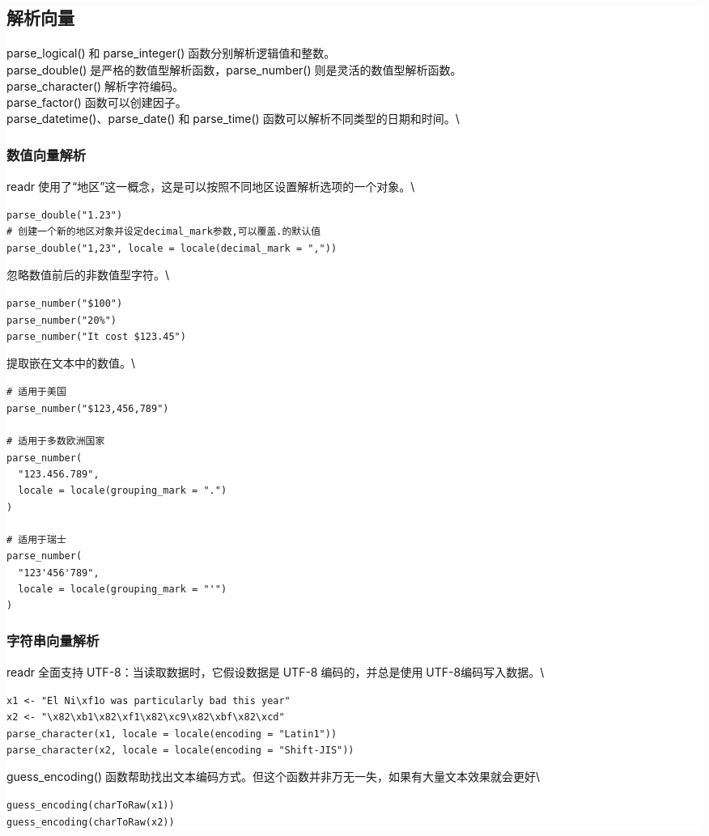 ## 解析向量
parse_logical() 和 parse_integer() 函数分别解析逻辑值和整数。\
parse_double() 是严格的数值型解析函数，parse_number() 则是灵活的数值型解析函数。\
parse_character() 解析字符编码。\
parse_factor() 函数可以创建因子。\
parse_datetime()、parse_date() 和 parse_time() 函数可以解析不同类型的日期和时间。\

### 数值向量解析 
readr 使用了“地区”这一概念，这是可以按照不同地区设置解析选项的一个对象。\
```{r}
parse_double("1.23") 
# 创建一个新的地区对象并设定decimal_mark参数,可以覆盖.的默认值
parse_double("1,23", locale = locale(decimal_mark = ",")) 
```
忽略数值前后的非数值型字符。\
```{r}
parse_number("$100") 
parse_number("20%") 
parse_number("It cost $123.45") 
```
提取嵌在文本中的数值。\
```{r}
# 适用于美国 
parse_number("$123,456,789") 
 
# 适用于多数欧洲国家 
parse_number( 
  "123.456.789", 
  locale = locale(grouping_mark = ".") 
) 
 
# 适用于瑞士 
parse_number( 
  "123'456'789", 
  locale = locale(grouping_mark = "'") 
) 
```

### 字符串向量解析
readr 全面支持 UTF-8：当读取数据时，它假设数据是 UTF-8 编码的，并总是使用 UTF-8编码写入数据。\
```{r}
x1 <- "El Ni\xf1o was particularly bad this year" 
x2 <- "\x82\xb1\x82\xf1\x82\xc9\x82\xbf\x82\xcd"
parse_character(x1, locale = locale(encoding = "Latin1")) 
parse_character(x2, locale = locale(encoding = "Shift-JIS")) 
```
guess_encoding() 函数帮助找出文本编码方式。但这个函数并非万无一失，如果有大量文本效果就会更好\
```{r}
guess_encoding(charToRaw(x1))
guess_encoding(charToRaw(x2))
```
